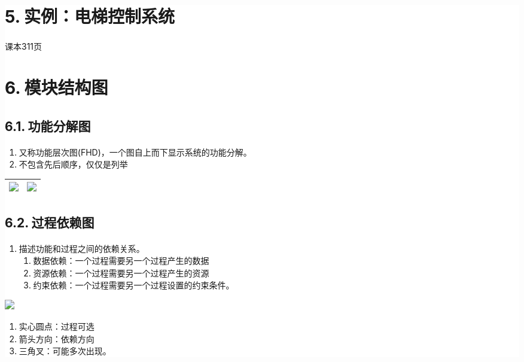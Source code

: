 # 5. 实例：电梯控制系统
课本311页

# 6. 模块结构图

## 6.1. 功能分解图
1. 又称功能层次图(FHD)，一个图自上而下显示系统的功能分解。
2. 不包含先后顺序，仅仅是列举

| ![](https://spricoder.oss-cn-shanghai.aliyuncs.com/2020-Demand-and-business-model-innovation/需求/img/book12/20.png) | ![](https://spricoder.oss-cn-shanghai.aliyuncs.com/2020-Demand-and-business-model-innovation/需求/img/book12/21.png) |
| ---------------------- | ---------------------- |

## 6.2. 过程依赖图
1. 描述功能和过程之间的依赖关系。
   1. 数据依赖：一个过程需要另一个过程产生的数据
   2. 资源依赖：一个过程需要另一个过程产生的资源
   3. 约束依赖：一个过程需要另一个过程设置的约束条件。

![](https://spricoder.oss-cn-shanghai.aliyuncs.com/2020-Demand-and-business-model-innovation/需求/img/book12/22.png)

1. 实心圆点：过程可选
2. 箭头方向：依赖方向
3. 三角叉：可能多次出现。